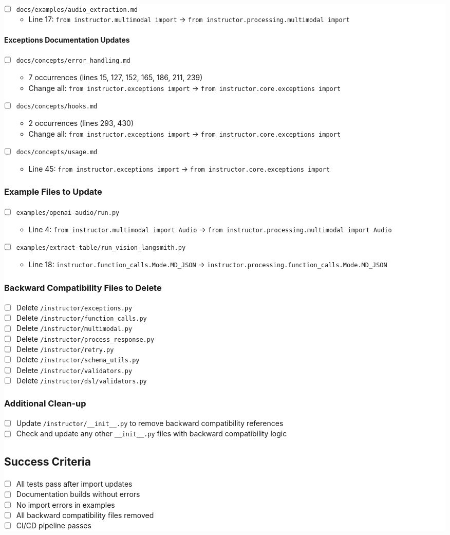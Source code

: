 - [ ] `docs/examples/audio_extraction.md`
  - Line 17: `from instructor.multimodal import` → `from instructor.processing.multimodal import`

#### Exceptions Documentation Updates
- [ ] `docs/concepts/error_handling.md`
  - 7 occurrences (lines 15, 127, 152, 165, 186, 211, 239)
  - Change all: `from instructor.exceptions import` → `from instructor.core.exceptions import`

- [ ] `docs/concepts/hooks.md`
  - 2 occurrences (lines 293, 430)
  - Change all: `from instructor.exceptions import` → `from instructor.core.exceptions import`

- [ ] `docs/concepts/usage.md`
  - Line 45: `from instructor.exceptions import` → `from instructor.core.exceptions import`

### Example Files to Update
- [ ] `examples/openai-audio/run.py`
  - Line 4: `from instructor.multimodal import Audio` → `from instructor.processing.multimodal import Audio`

- [ ] `examples/extract-table/run_vision_langsmith.py`
  - Line 18: `instructor.function_calls.Mode.MD_JSON` → `instructor.processing.function_calls.Mode.MD_JSON`

### Backward Compatibility Files to Delete
- [ ] Delete `/instructor/exceptions.py`
- [ ] Delete `/instructor/function_calls.py`
- [ ] Delete `/instructor/multimodal.py`
- [ ] Delete `/instructor/process_response.py`
- [ ] Delete `/instructor/retry.py`
- [ ] Delete `/instructor/schema_utils.py`
- [ ] Delete `/instructor/validators.py`
- [ ] Delete `/instructor/dsl/validators.py`

### Additional Clean-up
- [ ] Update `/instructor/__init__.py` to remove backward compatibility references
- [ ] Check and update any other `__init__.py` files with backward compatibility logic

## Success Criteria

- [ ] All tests pass after import updates
- [ ] Documentation builds without errors
- [ ] No import errors in examples
- [ ] All backward compatibility files removed
- [ ] CI/CD pipeline passes